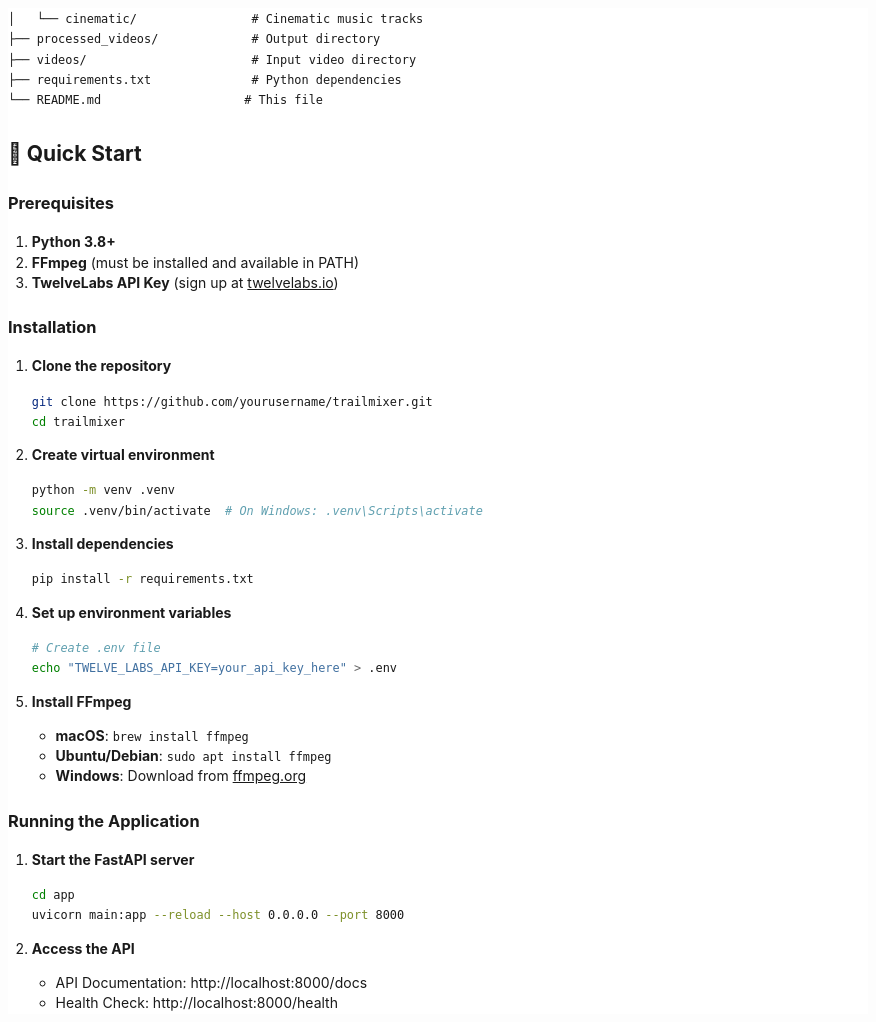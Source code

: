 ```
│   └── cinematic/                # Cinematic music tracks
├── processed_videos/             # Output directory
├── videos/                       # Input video directory
├── requirements.txt              # Python dependencies
└── README.md                    # This file
```

## 🚀 Quick Start

### Prerequisites

1. **Python 3.8+**
2. **FFmpeg** (must be installed and available in PATH)
3. **TwelveLabs API Key** (sign up at [twelvelabs.io](https://twelvelabs.io))

### Installation

1. **Clone the repository**
   ```bash
   git clone https://github.com/yourusername/trailmixer.git
   cd trailmixer
   ```

2. **Create virtual environment**
   ```bash
   python -m venv .venv
   source .venv/bin/activate  # On Windows: .venv\Scripts\activate
   ```

3. **Install dependencies**
   ```bash
   pip install -r requirements.txt
   ```

4. **Set up environment variables**
   ```bash
   # Create .env file
   echo "TWELVE_LABS_API_KEY=your_api_key_here" > .env
   ```

5. **Install FFmpeg**
   - **macOS**: `brew install ffmpeg`
   - **Ubuntu/Debian**: `sudo apt install ffmpeg`
   - **Windows**: Download from [ffmpeg.org](https://ffmpeg.org/download.html)

### Running the Application

1. **Start the FastAPI server**
   ```bash
   cd app
   uvicorn main:app --reload --host 0.0.0.0 --port 8000
   ```

2. **Access the API**
   - API Documentation: http://localhost:8000/docs
   - Health Check: http://localhost:8000/health

